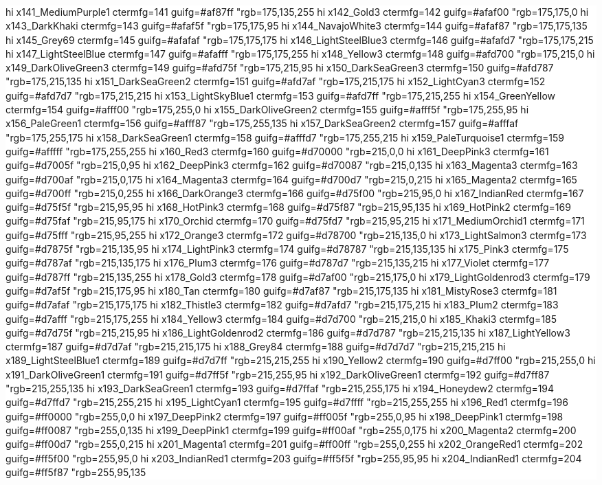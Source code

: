 hi x141_MediumPurple1 ctermfg=141 guifg=#af87ff "rgb=175,135,255
hi x142_Gold3 ctermfg=142 guifg=#afaf00 "rgb=175,175,0
hi x143_DarkKhaki ctermfg=143 guifg=#afaf5f "rgb=175,175,95
hi x144_NavajoWhite3 ctermfg=144 guifg=#afaf87 "rgb=175,175,135
hi x145_Grey69 ctermfg=145 guifg=#afafaf "rgb=175,175,175
hi x146_LightSteelBlue3 ctermfg=146 guifg=#afafd7 "rgb=175,175,215
hi x147_LightSteelBlue ctermfg=147 guifg=#afafff "rgb=175,175,255
hi x148_Yellow3 ctermfg=148 guifg=#afd700 "rgb=175,215,0
hi x149_DarkOliveGreen3 ctermfg=149 guifg=#afd75f "rgb=175,215,95
hi x150_DarkSeaGreen3 ctermfg=150 guifg=#afd787 "rgb=175,215,135
hi x151_DarkSeaGreen2 ctermfg=151 guifg=#afd7af "rgb=175,215,175
hi x152_LightCyan3 ctermfg=152 guifg=#afd7d7 "rgb=175,215,215
hi x153_LightSkyBlue1 ctermfg=153 guifg=#afd7ff "rgb=175,215,255
hi x154_GreenYellow ctermfg=154 guifg=#afff00 "rgb=175,255,0
hi x155_DarkOliveGreen2 ctermfg=155 guifg=#afff5f "rgb=175,255,95
hi x156_PaleGreen1 ctermfg=156 guifg=#afff87 "rgb=175,255,135
hi x157_DarkSeaGreen2 ctermfg=157 guifg=#afffaf "rgb=175,255,175
hi x158_DarkSeaGreen1 ctermfg=158 guifg=#afffd7 "rgb=175,255,215
hi x159_PaleTurquoise1 ctermfg=159 guifg=#afffff "rgb=175,255,255
hi x160_Red3 ctermfg=160 guifg=#d70000 "rgb=215,0,0
hi x161_DeepPink3 ctermfg=161 guifg=#d7005f "rgb=215,0,95
hi x162_DeepPink3 ctermfg=162 guifg=#d70087 "rgb=215,0,135
hi x163_Magenta3 ctermfg=163 guifg=#d700af "rgb=215,0,175
hi x164_Magenta3 ctermfg=164 guifg=#d700d7 "rgb=215,0,215
hi x165_Magenta2 ctermfg=165 guifg=#d700ff "rgb=215,0,255
hi x166_DarkOrange3 ctermfg=166 guifg=#d75f00 "rgb=215,95,0
hi x167_IndianRed ctermfg=167 guifg=#d75f5f "rgb=215,95,95
hi x168_HotPink3 ctermfg=168 guifg=#d75f87 "rgb=215,95,135
hi x169_HotPink2 ctermfg=169 guifg=#d75faf "rgb=215,95,175
hi x170_Orchid ctermfg=170 guifg=#d75fd7 "rgb=215,95,215
hi x171_MediumOrchid1 ctermfg=171 guifg=#d75fff "rgb=215,95,255
hi x172_Orange3 ctermfg=172 guifg=#d78700 "rgb=215,135,0
hi x173_LightSalmon3 ctermfg=173 guifg=#d7875f "rgb=215,135,95
hi x174_LightPink3 ctermfg=174 guifg=#d78787 "rgb=215,135,135
hi x175_Pink3 ctermfg=175 guifg=#d787af "rgb=215,135,175
hi x176_Plum3 ctermfg=176 guifg=#d787d7 "rgb=215,135,215
hi x177_Violet ctermfg=177 guifg=#d787ff "rgb=215,135,255
hi x178_Gold3 ctermfg=178 guifg=#d7af00 "rgb=215,175,0
hi x179_LightGoldenrod3 ctermfg=179 guifg=#d7af5f "rgb=215,175,95
hi x180_Tan ctermfg=180 guifg=#d7af87 "rgb=215,175,135
hi x181_MistyRose3 ctermfg=181 guifg=#d7afaf "rgb=215,175,175
hi x182_Thistle3 ctermfg=182 guifg=#d7afd7 "rgb=215,175,215
hi x183_Plum2 ctermfg=183 guifg=#d7afff "rgb=215,175,255
hi x184_Yellow3 ctermfg=184 guifg=#d7d700 "rgb=215,215,0
hi x185_Khaki3 ctermfg=185 guifg=#d7d75f "rgb=215,215,95
hi x186_LightGoldenrod2 ctermfg=186 guifg=#d7d787 "rgb=215,215,135
hi x187_LightYellow3 ctermfg=187 guifg=#d7d7af "rgb=215,215,175
hi x188_Grey84 ctermfg=188 guifg=#d7d7d7 "rgb=215,215,215
hi x189_LightSteelBlue1 ctermfg=189 guifg=#d7d7ff "rgb=215,215,255
hi x190_Yellow2 ctermfg=190 guifg=#d7ff00 "rgb=215,255,0
hi x191_DarkOliveGreen1 ctermfg=191 guifg=#d7ff5f "rgb=215,255,95
hi x192_DarkOliveGreen1 ctermfg=192 guifg=#d7ff87 "rgb=215,255,135
hi x193_DarkSeaGreen1 ctermfg=193 guifg=#d7ffaf "rgb=215,255,175
hi x194_Honeydew2 ctermfg=194 guifg=#d7ffd7 "rgb=215,255,215
hi x195_LightCyan1 ctermfg=195 guifg=#d7ffff "rgb=215,255,255
hi x196_Red1 ctermfg=196 guifg=#ff0000 "rgb=255,0,0
hi x197_DeepPink2 ctermfg=197 guifg=#ff005f "rgb=255,0,95
hi x198_DeepPink1 ctermfg=198 guifg=#ff0087 "rgb=255,0,135
hi x199_DeepPink1 ctermfg=199 guifg=#ff00af "rgb=255,0,175
hi x200_Magenta2 ctermfg=200 guifg=#ff00d7 "rgb=255,0,215
hi x201_Magenta1 ctermfg=201 guifg=#ff00ff "rgb=255,0,255
hi x202_OrangeRed1 ctermfg=202 guifg=#ff5f00 "rgb=255,95,0
hi x203_IndianRed1 ctermfg=203 guifg=#ff5f5f "rgb=255,95,95
hi x204_IndianRed1 ctermfg=204 guifg=#ff5f87 "rgb=255,95,135